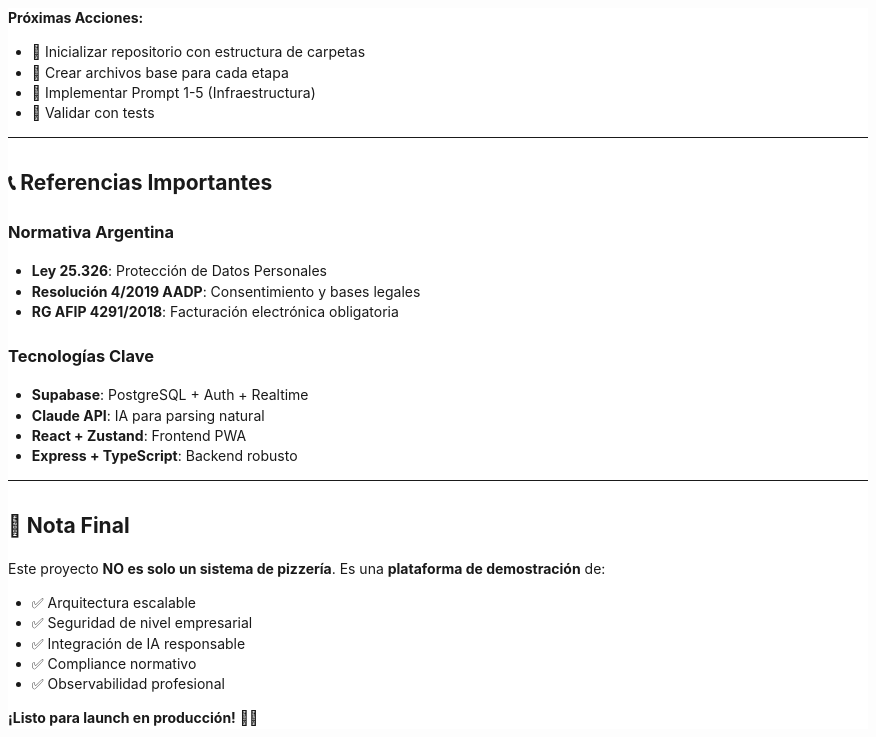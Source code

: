 **Próximas Acciones:**
- 📌 Inicializar repositorio con estructura de carpetas
- 📌 Crear archivos base para cada etapa
- 📌 Implementar Prompt 1-5 (Infraestructura)
- 📌 Validar con tests

---

## 📞 Referencias Importantes

### Normativa Argentina
- **Ley 25.326**: Protección de Datos Personales
- **Resolución 4/2019 AADP**: Consentimiento y bases legales
- **RG AFIP 4291/2018**: Facturación electrónica obligatoria

### Tecnologías Clave
- **Supabase**: PostgreSQL + Auth + Realtime
- **Claude API**: IA para parsing natural
- **React + Zustand**: Frontend PWA
- **Express + TypeScript**: Backend robusto

---

## 📝 Nota Final

Este proyecto **NO es solo un sistema de pizzería**. Es una **plataforma de demostración** de:
- ✅ Arquitectura escalable
- ✅ Seguridad de nivel empresarial
- ✅ Integración de IA responsable
- ✅ Compliance normativo
- ✅ Observabilidad profesional

**¡Listo para launch en producción!** 🍕🚀
